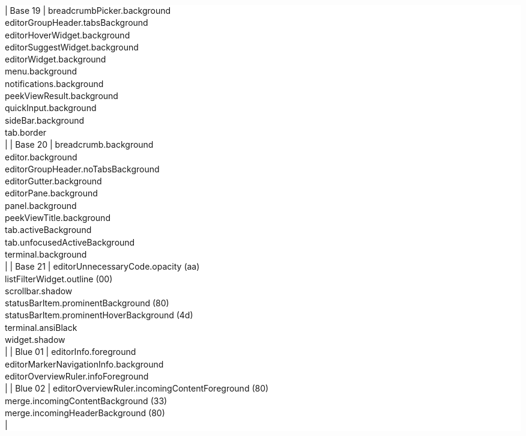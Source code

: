 | Base 19    | breadcrumbPicker.background<br>editorGroupHeader.tabsBackground<br>editorHoverWidget.background<br>editorSuggestWidget.background<br>editorWidget.background<br>menu.background<br>notifications.background<br>peekViewResult.background<br>quickInput.background<br>sideBar.background<br>tab.border<br>                                                                                                                                                                                                                                                                                                                                                                                                                                                                                                                                                                                                                                                                                                                                                                               |
| Base 20    | breadcrumb.background<br>editor.background<br>editorGroupHeader.noTabsBackground<br>editorGutter.background<br>editorPane.background<br>panel.background<br>peekViewTitle.background<br>tab.activeBackground<br>tab.unfocusedActiveBackground<br>terminal.background<br>                                                                                                                                                                                                                                                                                                                                                                                                                                                                                                                                                                                                                                                                                                                                                                                                                |
| Base 21    | editorUnnecessaryCode.opacity (aa)<br>listFilterWidget.outline (00)<br>scrollbar.shadow<br>statusBarItem.prominentBackground (80)<br>statusBarItem.prominentHoverBackground (4d)<br>terminal.ansiBlack<br>widget.shadow<br>                                                                                                                                                                                                                                                                                                                                                                                                                                                                                                                                                                                                                                                                                                                                                                                                                                                             |
| Blue 01    | editorInfo.foreground<br>editorMarkerNavigationInfo.background<br>editorOverviewRuler.infoForeground<br>                                                                                                                                                                                                                                                                                                                                                                                                                                                                                                                                                                                                                                                                                                                                                                                                                                                                                                                                                                                |
| Blue 02    | editorOverviewRuler.incomingContentForeground (80)<br>merge.incomingContentBackground (33)<br>merge.incomingHeaderBackground (80)<br>                                                                                                                                                                                                                                                                                                                                                                                                                                                                                                                                                                                                                                                                                                                                                                                                                                                                                                                                                   |